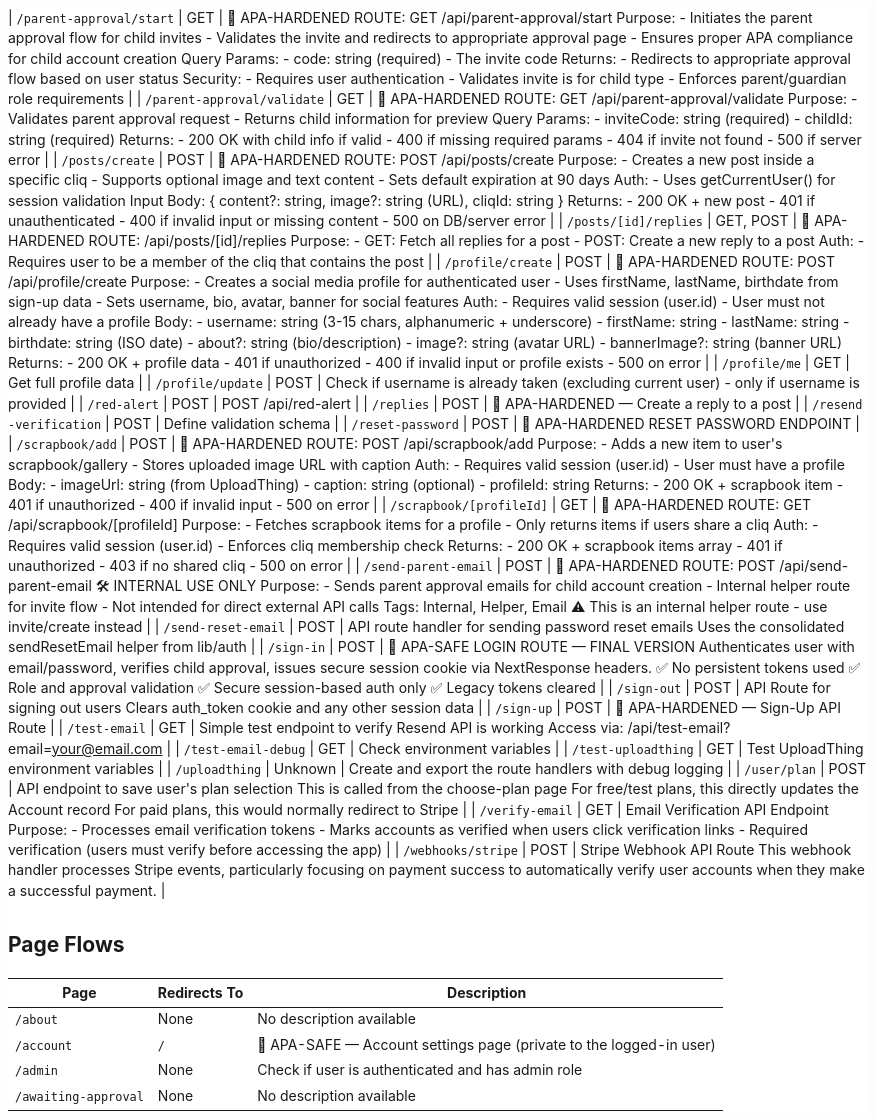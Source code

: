 | `/parent-approval/start` | GET | 🔐 APA-HARDENED ROUTE: GET /api/parent-approval/start Purpose: - Initiates the parent approval flow for child invites - Validates the invite and redirects to appropriate approval page - Ensures proper APA compliance for child account creation Query Params: - code: string (required) - The invite code Returns: - Redirects to appropriate approval flow based on user status Security: - Requires user authentication - Validates invite is for child type - Enforces parent/guardian role requirements |
| `/parent-approval/validate` | GET | 🔐 APA-HARDENED ROUTE: GET /api/parent-approval/validate Purpose: - Validates parent approval request - Returns child information for preview Query Params: - inviteCode: string (required) - childId: string (required) Returns: - 200 OK with child info if valid - 400 if missing required params - 404 if invite not found - 500 if server error |
| `/posts/create` | POST | 🔐 APA-HARDENED ROUTE: POST /api/posts/create Purpose: - Creates a new post inside a specific cliq - Supports optional image and text content - Sets default expiration at 90 days Auth: - Uses getCurrentUser() for session validation Input Body: { content?: string, image?: string (URL), cliqId: string } Returns: - 200 OK + new post - 401 if unauthenticated - 400 if invalid input or missing content - 500 on DB/server error |
| `/posts/[id]/replies` | GET, POST | 🔐 APA-HARDENED ROUTE: /api/posts/[id]/replies Purpose: - GET: Fetch all replies for a post - POST: Create a new reply to a post Auth: - Requires user to be a member of the cliq that contains the post |
| `/profile/create` | POST | 🔐 APA-HARDENED ROUTE: POST /api/profile/create Purpose: - Creates a social media profile for authenticated user - Uses firstName, lastName, birthdate from sign-up data - Sets username, bio, avatar, banner for social features Auth: - Requires valid session (user.id) - User must not already have a profile Body: - username: string (3-15 chars, alphanumeric + underscore) - firstName: string - lastName: string - birthdate: string (ISO date) - about?: string (bio/description) - image?: string (avatar URL) - bannerImage?: string (banner URL) Returns: - 200 OK + profile data - 401 if unauthorized - 400 if invalid input or profile exists - 500 on error |
| `/profile/me` | GET | Get full profile data |
| `/profile/update` | POST | Check if username is already taken (excluding current user) - only if username is provided |
| `/red-alert` | POST | POST /api/red-alert |
| `/replies` | POST | 🔐 APA-HARDENED — Create a reply to a post |
| `/resend-verification` | POST | Define validation schema |
| `/reset-password` | POST | 🔐 APA-HARDENED RESET PASSWORD ENDPOINT |
| `/scrapbook/add` | POST | 🔐 APA-HARDENED ROUTE: POST /api/scrapbook/add Purpose: - Adds a new item to user's scrapbook/gallery - Stores uploaded image URL with caption Auth: - Requires valid session (user.id) - User must have a profile Body: - imageUrl: string (from UploadThing) - caption: string (optional) - profileId: string Returns: - 200 OK + scrapbook item - 401 if unauthorized - 400 if invalid input - 500 on error |
| `/scrapbook/[profileId]` | GET | 🔐 APA-HARDENED ROUTE: GET /api/scrapbook/[profileId] Purpose: - Fetches scrapbook items for a profile - Only returns items if users share a cliq Auth: - Requires valid session (user.id) - Enforces cliq membership check Returns: - 200 OK + scrapbook items array - 401 if unauthorized - 403 if no shared cliq - 500 on error |
| `/send-parent-email` | POST | 🔐 APA-HARDENED ROUTE: POST /api/send-parent-email 🛠️ INTERNAL USE ONLY Purpose: - Sends parent approval emails for child account creation - Internal helper route for invite flow - Not intended for direct external API calls Tags: Internal, Helper, Email ⚠️ This is an internal helper route - use invite/create instead |
| `/send-reset-email` | POST | API route handler for sending password reset emails Uses the consolidated sendResetEmail helper from lib/auth |
| `/sign-in` | POST | 🔐 APA-SAFE LOGIN ROUTE — FINAL VERSION Authenticates user with email/password, verifies child approval, issues secure session cookie via NextResponse headers. ✅ No persistent tokens used ✅ Role and approval validation ✅ Secure session-based auth only ✅ Legacy tokens cleared |
| `/sign-out` | POST | API Route for signing out users Clears auth_token cookie and any other session data |
| `/sign-up` | POST | 🔐 APA-HARDENED — Sign-Up API Route |
| `/test-email` | GET | Simple test endpoint to verify Resend API is working Access via: /api/test-email?email=your@email.com |
| `/test-email-debug` | GET | Check environment variables |
| `/test-uploadthing` | GET | Test UploadThing environment variables |
| `/uploadthing` | Unknown | Create and export the route handlers with debug logging |
| `/user/plan` | POST | API endpoint to save user's plan selection This is called from the choose-plan page For free/test plans, this directly updates the Account record For paid plans, this would normally redirect to Stripe |
| `/verify-email` | GET | Email Verification API Endpoint Purpose: - Processes email verification tokens - Marks accounts as verified when users click verification links - Required verification (users must verify before accessing the app) |
| `/webhooks/stripe` | POST | Stripe Webhook API Route This webhook handler processes Stripe events, particularly focusing on payment success to automatically verify user accounts when they make a successful payment. |

## Page Flows

| Page | Redirects To | Description |
| ---- | ------------ | ----------- |
| `/about` | None | No description available |
| `/account` | `/` | 🔐 APA-SAFE — Account settings page (private to the logged-in user) |
| `/admin` | None | Check if user is authenticated and has admin role |
| `/awaiting-approval` | None | No description available |